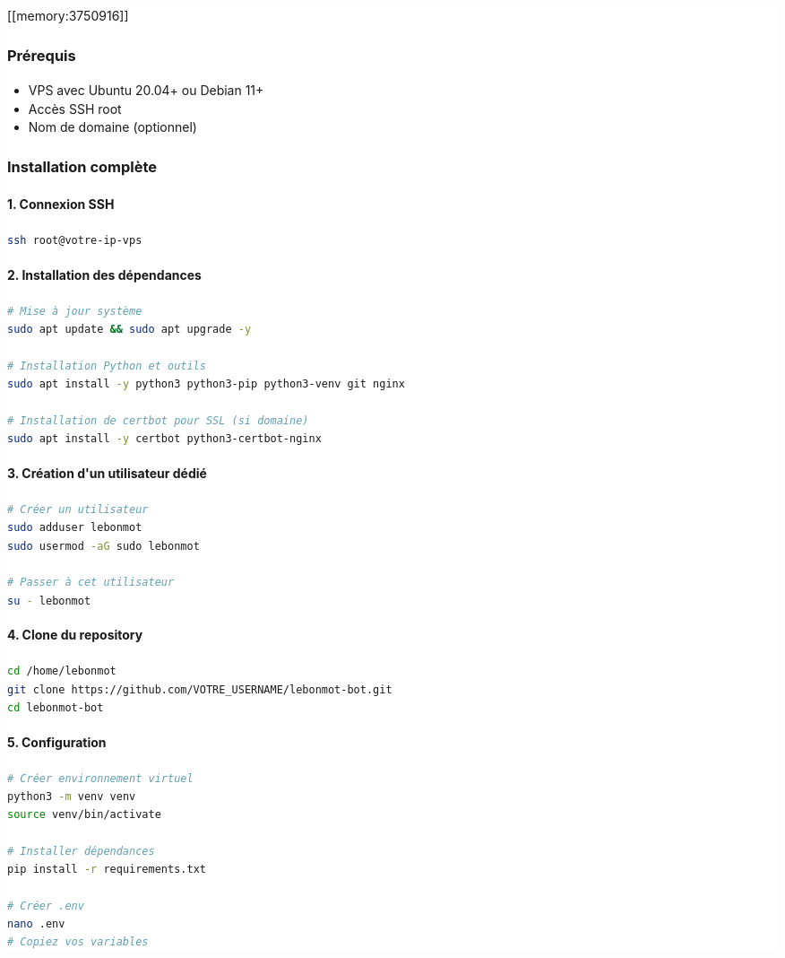 [[memory:3750916]]

### Prérequis
- VPS avec Ubuntu 20.04+ ou Debian 11+
- Accès SSH root
- Nom de domaine (optionnel)

### Installation complète

#### 1. Connexion SSH

```bash
ssh root@votre-ip-vps
```

#### 2. Installation des dépendances

```bash
# Mise à jour système
sudo apt update && sudo apt upgrade -y

# Installation Python et outils
sudo apt install -y python3 python3-pip python3-venv git nginx

# Installation de certbot pour SSL (si domaine)
sudo apt install -y certbot python3-certbot-nginx
```

#### 3. Création d'un utilisateur dédié

```bash
# Créer un utilisateur
sudo adduser lebonmot
sudo usermod -aG sudo lebonmot

# Passer à cet utilisateur
su - lebonmot
```

#### 4. Clone du repository

```bash
cd /home/lebonmot
git clone https://github.com/VOTRE_USERNAME/lebonmot-bot.git
cd lebonmot-bot
```

#### 5. Configuration

```bash
# Créer environnement virtuel
python3 -m venv venv
source venv/bin/activate

# Installer dépendances
pip install -r requirements.txt

# Créer .env
nano .env
# Copiez vos variables
```
